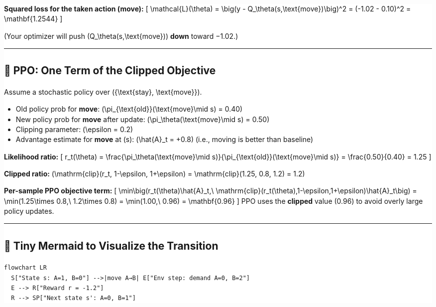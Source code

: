 **Squared loss for the taken action (move):**
\[
\mathcal{L}(\theta) = \big(y - Q_\theta(s,\text{move})\big)^2
                  = (-1.02 - 0.10)^2
                  = \mathbf{1.2544}
\]

(Your optimizer will push \(Q_\theta(s,\text{move})\) **down** toward −1.02.)

---

## 🎯 PPO: One Term of the Clipped Objective

Assume a stochastic policy over \(\{\text{stay}, \text{move}\}\).

- Old policy prob for **move**: \(\pi_{\text{old}}(\text{move}\mid s) = 0.40\)  
- New policy prob for **move** after update: \(\pi_\theta(\text{move}\mid s) = 0.50\)  
- Clipping parameter: \(\epsilon = 0.2\)  
- Advantage estimate for **move** at \(s\): \(\hat{A}_t = +0.8\) (i.e., moving is better than baseline)

**Likelihood ratio:**
\[
r_t(\theta) = \frac{\pi_\theta(\text{move}\mid s)}{\pi_{\text{old}}(\text{move}\mid s)} = \frac{0.50}{0.40} = 1.25
\]

**Clipped ratio:** \(\mathrm{clip}(r_t, 1-\epsilon, 1+\epsilon) = \mathrm{clip}(1.25, 0.8, 1.2) = 1.2\)

**Per-sample PPO objective term:**
\[
\min\big(r_t(\theta)\hat{A}_t,\ \mathrm{clip}(r_t(\theta),1-\epsilon,1+\epsilon)\hat{A}_t\big)
= \min(1.25\times 0.8,\ 1.2\times 0.8)
= \min(1.00,\ 0.96)
= \mathbf{0.96}
\]
PPO uses the **clipped** value (0.96) to avoid overly large policy updates.

---

## 🔄 Tiny Mermaid to Visualize the Transition

```mermaid
flowchart LR
  S["State s: A=1, B=0"] -->|move A→B| E["Env step: demand A=0, B=2"]
  E --> R["Reward r = -1.2"]
  R --> SP["Next state s': A=0, B=1"]
```
